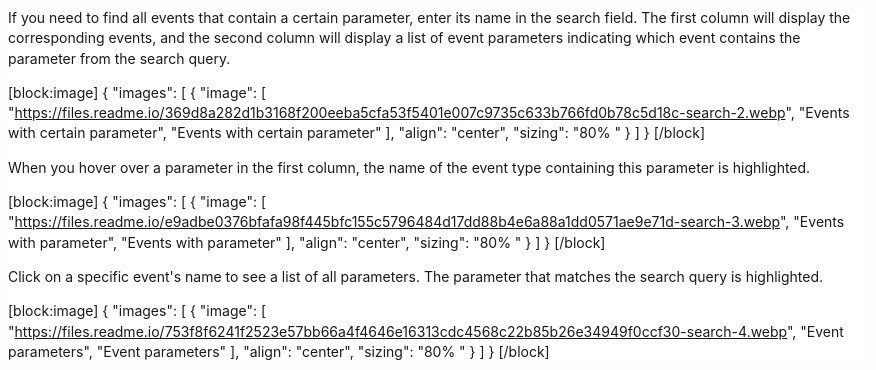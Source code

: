 
If you need to find all events that contain a certain parameter, enter its name in the search field. The first column will display the corresponding events, and the second column will display a list of event parameters indicating which event contains the parameter from the search query. 

[block:image]
{
  "images": [
    {
      "image": [
        "https://files.readme.io/369d8a282d1b3168f200eeba5cfa53f5401e007c9735c633b766fd0b78c5d18c-search-2.webp",
        "Events with certain parameter",
        "Events with certain parameter"
      ],
      "align": "center",
      "sizing": "80% "
    }
  ]
}
[/block]


When you hover over a parameter in the first column, the name of the event type containing this parameter is highlighted.

[block:image]
{
  "images": [
    {
      "image": [
        "https://files.readme.io/e9adbe0376bfafa98f445bfc155c5796484d17dd88b4e6a88a1dd0571ae9e71d-search-3.webp",
        "Events with parameter",
        "Events with parameter"
      ],
      "align": "center",
      "sizing": "80% "
    }
  ]
}
[/block]


Click on a specific event's name to see a list of all parameters. The parameter that matches the search query is highlighted.

[block:image]
{
  "images": [
    {
      "image": [
        "https://files.readme.io/753f8f6241f2523e57bb66a4f4646e16313cdc4568c22b85b26e34949f0ccf30-search-4.webp",
        "Event parameters",
        "Event parameters"
      ],
      "align": "center",
      "sizing": "80% "
    }
  ]
}
[/block]